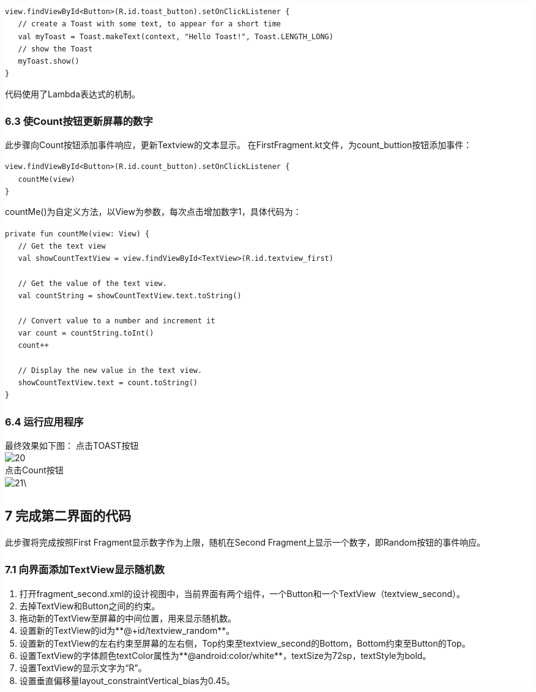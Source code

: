 ```
view.findViewById<Button>(R.id.toast_button).setOnClickListener {
   // create a Toast with some text, to appear for a short time
   val myToast = Toast.makeText(context, "Hello Toast!", Toast.LENGTH_LONG)
   // show the Toast
   myToast.show()
}
```
代码使用了Lambda表达式的机制。
### 6.3 使Count按钮更新屏幕的数字
此步骤向Count按钮添加事件响应，更新Textview的文本显示。
在FirstFragment.kt文件，为count_buttion按钮添加事件：
```
view.findViewById<Button>(R.id.count_button).setOnClickListener {
   countMe(view)
}
```
countMe()为自定义方法，以View为参数，每次点击增加数字1，具体代码为：
```
private fun countMe(view: View) {
   // Get the text view
   val showCountTextView = view.findViewById<TextView>(R.id.textview_first)

   // Get the value of the text view.
   val countString = showCountTextView.text.toString()

   // Convert value to a number and increment it
   var count = countString.toInt()
   count++

   // Display the new value in the text view.
   showCountTextView.text = count.toString()
}
```
### 6.4 运行应用程序
最终效果如下图：
点击TOAST按钮
\
![20](https://raw.githubusercontent.com/November-0/Software-project-R-amp-D-practice/main/experiment2/images/20.png)\
点击Count按钮
\
![21](https://raw.githubusercontent.com/November-0/Software-project-R-amp-D-practice/main/experiment2/images/21.png)\

## 7 完成第二界面的代码
此步骤将完成按照First Fragment显示数字作为上限，随机在Second Fragment上显示一个数字，即Random按钮的事件响应。

### 7.1 向界面添加TextView显示随机数
1. 打开fragment_second.xml的设计视图中，当前界面有两个组件，一个Button和一个TextView（textview_second）。
2. 去掉TextView和Button之间的约束。
3. 拖动新的TextView至屏幕的中间位置，用来显示随机数。
4. 设置新的TextView的id为**@+id/textview_random**。
5. 设置新的TextView的左右约束至屏幕的左右侧，Top约束至textview_second的Bottom，Bottom约束至Button的Top。
6. 设置TextView的字体颜色textColor属性为**@android:color/white**，textSize为72sp，textStyle为bold。
7. 设置TextView的显示文字为“R”。
8. 设置垂直偏移量layout_constraintVertical_bias为0.45。
